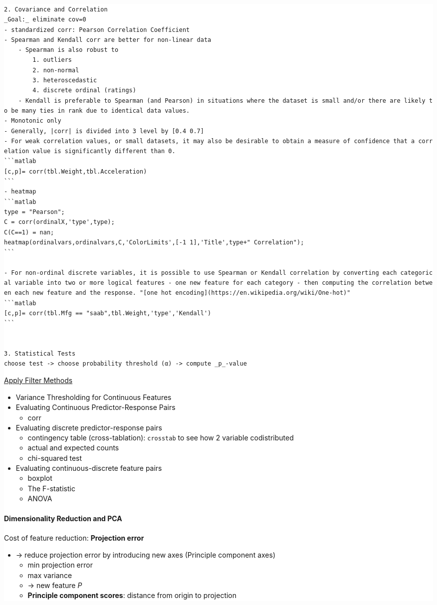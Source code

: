     2. Covariance and Correlation
    _Goal:_ eliminate cov=0
    - standardized corr: Pearson Correlation Coefficient
    - Spearman and Kendall corr are better for non-linear data
        - Spearman is also robust to
            1. outliers
            2. non-normal
            3. heteroscedastic
            4. discrete ordinal (ratings)
        - Kendall is preferable to Spearman (and Pearson) in situations where the dataset is small and/or there are likely to be many ties in rank due to identical data values.
    - Monotonic only
    - Generally, |corr| is divided into 3 level by [0.4 0.7]
    - For weak correlation values, or small datasets, it may also be desirable to obtain a measure of confidence that a correlation value is significantly different than 0.
    ```matlab
    [c,p]= corr(tbl.Weight,tbl.Acceleration) 
    ```
    - heatmap
    ```matlab
    type = "Pearson";
    C = corr(ordinalX,'type',type);
    C(C==1) = nan;
    heatmap(ordinalvars,ordinalvars,C,'ColorLimits',[-1 1],'Title',type+" Correlation");
    ```

    - For non-ordinal discrete variables, it is possible to use Spearman or Kendall correlation by converting each categorical variable into two or more logical features - one new feature for each category - then computing the correlation between each new feature and the response. "[one hot encoding](https://en.wikipedia.org/wiki/One-hot)"
    ```matlab
    [c,p]= corr(tbl.Mfg == "saab",tbl.Weight,'type','Kendall')
    ```


    3. Statistical Tests
    choose test -> choose probability threshold (α) -> compute _p_-value


[Apply Filter Methods](Module%204/ApplyingFilterMethods.mlx)
- Variance Thresholding for Continuous Features
- Evaluating Continuous Predictor-Response Pairs
  - corr
- Evaluating discrete predictor-response pairs
  - contingency table (cross-tablation): `crosstab` to see how 2 variable codistributed
  - actual and expected counts
  - chi-squared test
- Evaluating continuous-discrete feature pairs
  - boxplot
  - The F-statistic 
  - ANOVA


#### Dimensionality Reduction and PCA
Cost of feature reduction: __Projection error__
 - -> reduce projection error by introducing new axes (Principle component axes)
   - min projection error
   - max variance
   - -> new feature _P_
   - __Principle component scores__: distance from origin to projection
